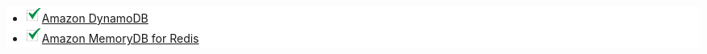 -  <img src="./images/solid/check.png" width="20px">[Amazon DynamoDB](https://github.com/weder96/aws-certification-learning/tree/main/module-8#section-03)
-  <img src="./images/solid/check.png" width="20px">[Amazon MemoryDB for Redis](https://aws.amazon.com/memorydb/?nc1=h_ls)